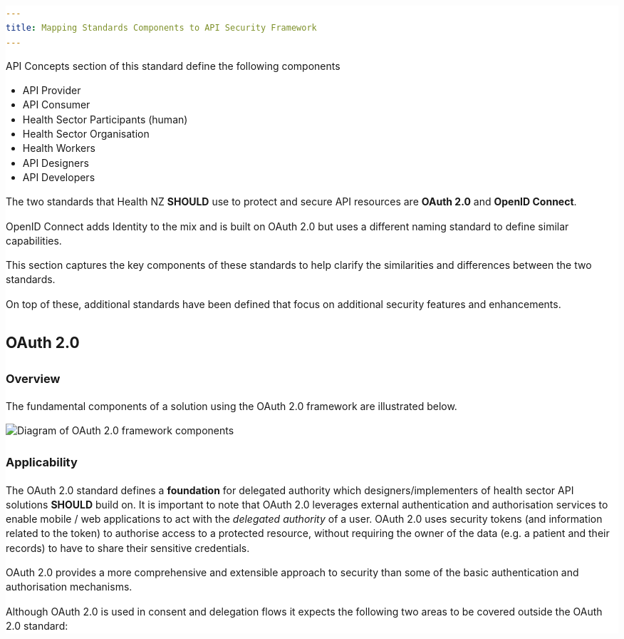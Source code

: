 ```yaml
---
title: Mapping Standards Components to API Security Framework
---
```



API Concepts section of this standard define the following components

- API Provider
- API Consumer
- Health Sector Participants (human)
- Health Sector Organisation
- Health Workers
- API Designers
- API Developers

The two standards that Health NZ **SHOULD** use to protect and secure API resources are **OAuth 2.0** and **OpenID Connect**.

OpenID Connect adds Identity to the mix and is built on OAuth 2.0 but uses a different naming standard to define similar capabilities.

This section captures the key components of these standards to help clarify the similarities and differences between the two standards.

On top of these, additional standards have been defined that focus on additional security features and enhancements.

## OAuth 2.0

### Overview

The fundamental components of a solution using the OAuth 2.0 framework are illustrated below.

<img src="/img/content/oidc-no-id-token.png" alt="Diagram of OAuth 2.0 framework components"/>

<DetailedDescription text="The diagram depicts a typical OpenID Connect authentication and authorization flow, where a user grants approval to an oidc provider, which then redirects to an authentication server. After successful authentication, tokens are issued and used by a client application to access protected resources."/>

### Applicability

The OAuth 2.0 standard defines a **foundation** for delegated authority which designers/implementers of health sector API solutions **SHOULD** build on.  It is important to note that OAuth 2.0 leverages external authentication and authorisation services to enable mobile / web applications to act with the *delegated authority* of a user.  OAuth 2.0 uses security tokens (and information related to the token) to authorise access to a protected resource, without requiring the owner of the data (e.g. a patient and their records) to have to share their sensitive credentials.

OAuth 2.0 provides a more comprehensive and extensible approach to security than some of the basic authentication and authorisation mechanisms.

Although OAuth 2.0 is used in consent and delegation flows it expects the following two areas to be covered outside the OAuth 2.0 standard:
